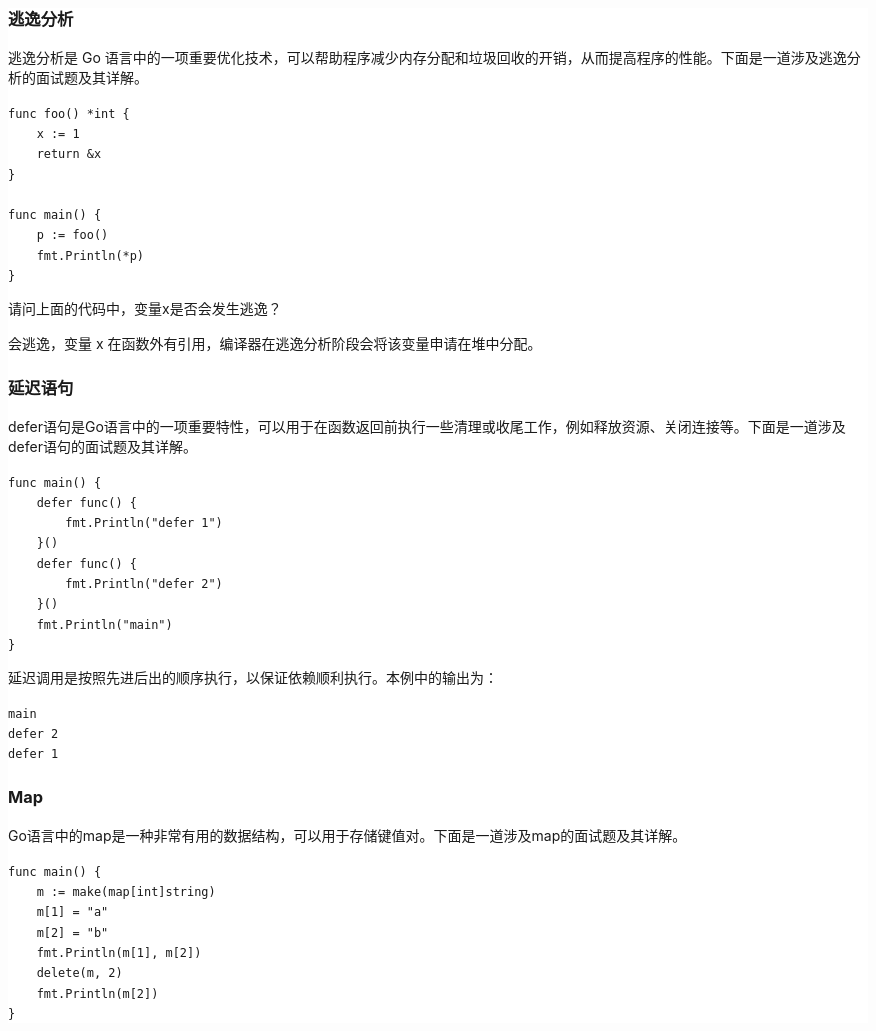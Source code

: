 ### 逃逸分析

逃逸分析是 Go 语言中的一项重要优化技术，可以帮助程序减少内存分配和垃圾回收的开销，从而提高程序的性能。下面是一道涉及逃逸分析的面试题及其详解。

```
func foo() *int {
    x := 1
    return &x
}

func main() {
    p := foo()
    fmt.Println(*p)
}
```

请问上面的代码中，变量x是否会发生逃逸？


会逃逸，变量 x 在函数外有引用，编译器在逃逸分析阶段会将该变量申请在堆中分配。

### 延迟语句

defer语句是Go语言中的一项重要特性，可以用于在函数返回前执行一些清理或收尾工作，例如释放资源、关闭连接等。下面是一道涉及defer语句的面试题及其详解。

```
func main() {
    defer func() {
        fmt.Println("defer 1")
    }()
    defer func() {
        fmt.Println("defer 2")
    }()
    fmt.Println("main")
}
```

延迟调用是按照先进后出的顺序执行，以保证依赖顺利执行。本例中的输出为：
```
main
defer 2
defer 1
```

### Map

Go语言中的map是一种非常有用的数据结构，可以用于存储键值对。下面是一道涉及map的面试题及其详解。

```
func main() {
    m := make(map[int]string)
    m[1] = "a"
    m[2] = "b"
    fmt.Println(m[1], m[2])
    delete(m, 2)
    fmt.Println(m[2])
}
```
